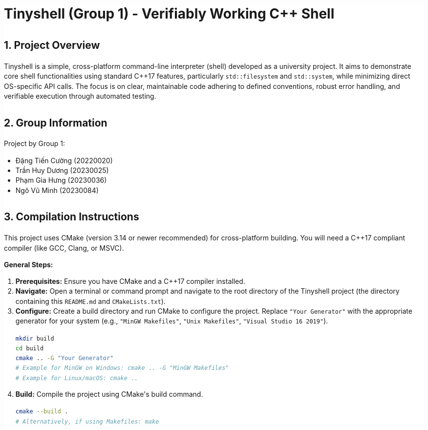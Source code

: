 # Tinyshell (Group 1) - Verifiably Working C++ Shell

## 1. Project Overview

Tinyshell is a simple, cross-platform command-line interpreter (shell) developed as a university project. It aims to demonstrate core shell functionalities using standard C++17 features, particularly `std::filesystem` and `std::system`, while minimizing direct OS-specific API calls. The focus is on clear, maintainable code adhering to defined conventions, robust error handling, and verifiable execution through automated testing.

## 2. Group Information

Project by Group 1:
- Đặng Tiến Cường (20220020)
- Trần Huy Dương (20230025)
- Phạm Gia Hưng (20230036)
- Ngô Vũ Minh (20230084)

## 3. Compilation Instructions

This project uses CMake (version 3.14 or newer recommended) for cross-platform building. You will need a C++17 compliant compiler (like GCC, Clang, or MSVC).

**General Steps:**

1.  **Prerequisites:** Ensure you have CMake and a C++17 compiler installed.
2.  **Navigate:** Open a terminal or command prompt and navigate to the root directory of the Tinyshell project (the directory containing this `README.md` and `CMakeLists.txt`).
3.  **Configure:** Create a build directory and run CMake to configure the project. Replace `"Your Generator"` with the appropriate generator for your system (e.g., `"MinGW Makefiles"`, `"Unix Makefiles"`, `"Visual Studio 16 2019"`).
    ```bash
    mkdir build
    cd build
    cmake .. -G "Your Generator" 
    # Example for MinGW on Windows: cmake .. -G "MinGW Makefiles"
    # Example for Linux/macOS: cmake .. 
    ```
4.  **Build:** Compile the project using CMake's build command.
    ```bash
    cmake --build .
    # Alternatively, if using Makefiles: make
    ```
